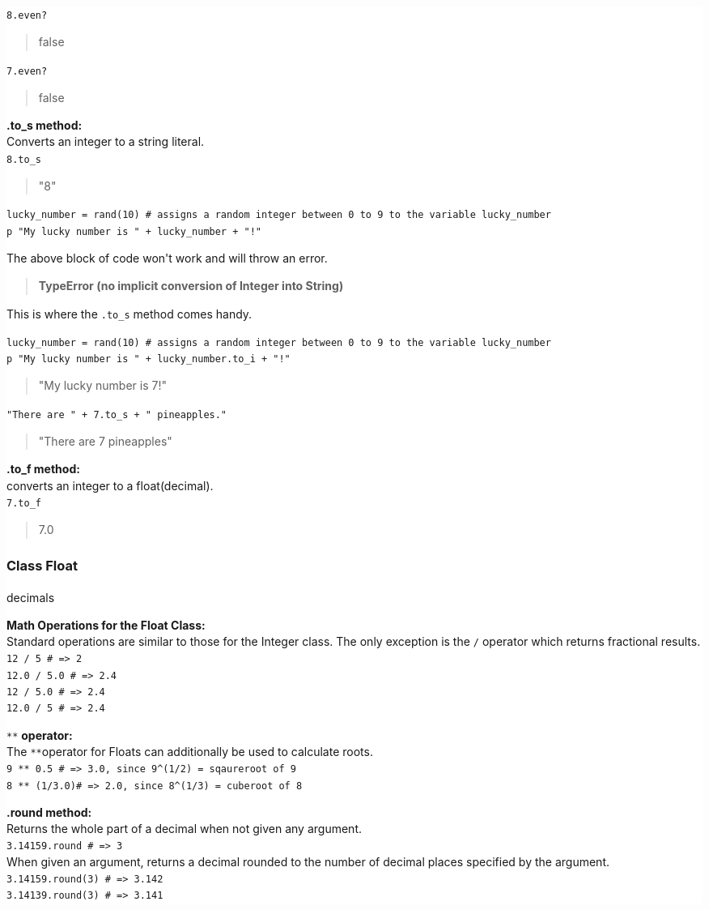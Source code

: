 `8.even?`
>false

`7.even?`
>false

**.to_s method:**  
Converts an integer to a string literal.  
`8.to_s`
>"8"

```
lucky_number = rand(10) # assigns a random integer between 0 to 9 to the variable lucky_number
p "My lucky number is " + lucky_number + "!" 
```
The above block of code won't work and will throw an error. 
>**TypeError (no implicit conversion of Integer into String)**

This is where the `.to_s` method comes handy. 
```
lucky_number = rand(10) # assigns a random integer between 0 to 9 to the variable lucky_number
p "My lucky number is " + lucky_number.to_i + "!" 
```
>"My lucky number is 7!"

`"There are " + 7.to_s + " pineapples."`
>"There are 7 pineapples"

**.to_f method:**  
converts an integer to a float(decimal).  
`7.to_f`
>7.0

### Class Float
decimals

**Math Operations for the Float Class:**  
Standard operations are similar to those for the Integer class. The only exception is the `/` operator which returns fractional results.  
`12 / 5 # => 2`  
`12.0 / 5.0 # => 2.4`  
`12 / 5.0 # => 2.4`  
`12.0 / 5 # => 2.4`  

`**` **operator:**  
The `**`operator for Floats can additionally be used to calculate roots.  
`9 ** 0.5 # => 3.0, since 9^(1/2) = sqaureroot of 9`  
`8 ** (1/3.0)# => 2.0, since 8^(1/3) = cuberoot of 8`  

**.round method:**  
Returns the whole part of a decimal when not given any argument.  
`3.14159.round # => 3`  
When given an argument, returns a decimal rounded to the number of decimal places specified by the argument.  
`3.14159.round(3) # => 3.142`  
`3.14139.round(3) # => 3.141`  
